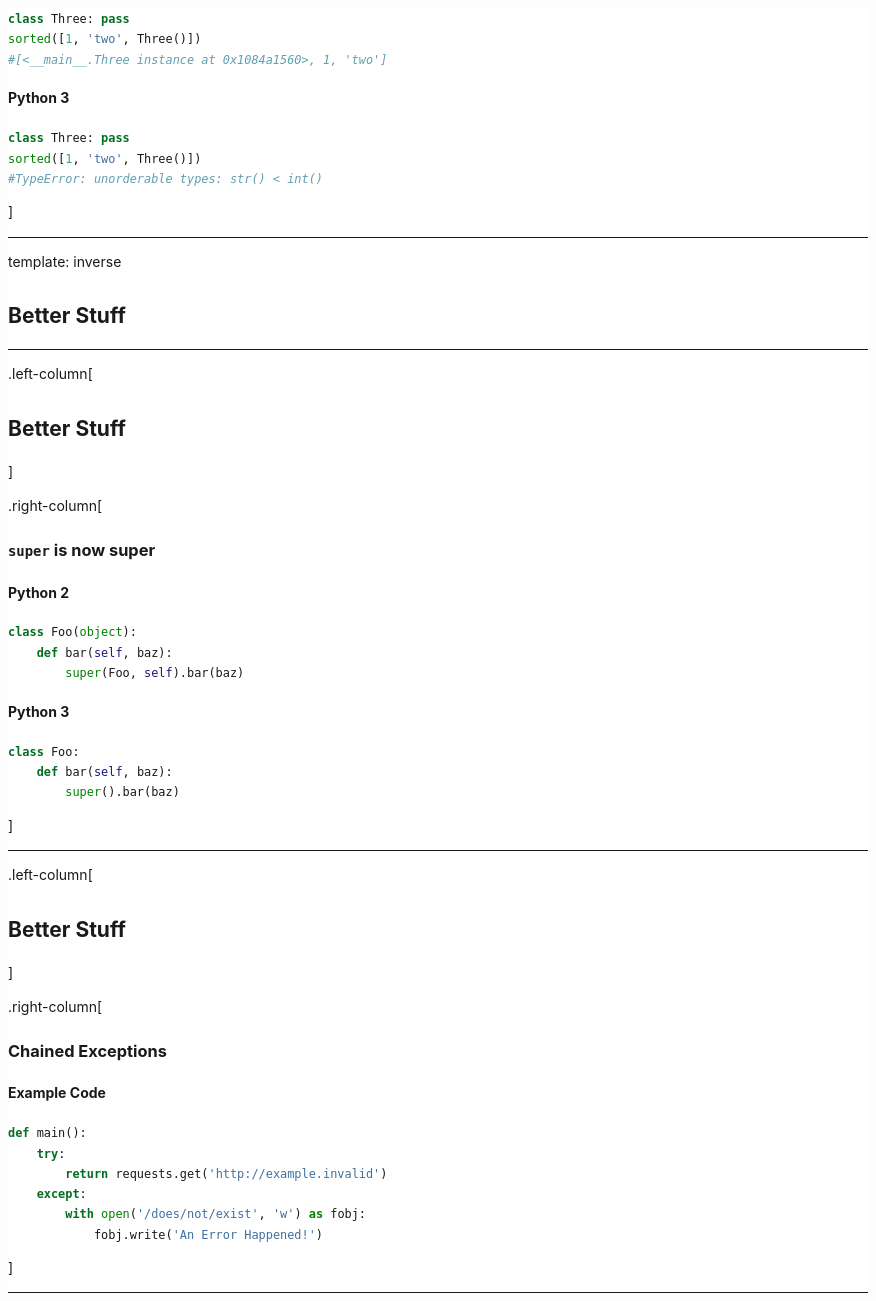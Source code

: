 ```python
class Three: pass
sorted([1, 'two', Three()])
#[<__main__.Three instance at 0x1084a1560>, 1, 'two']
```
  
#### Python 3

```python
class Three: pass
sorted([1, 'two', Three()])
#TypeError: unorderable types: str() < int()
```
]

---
template: inverse

## Better Stuff

---
.left-column[
  ## Better Stuff
]

.right-column[
### `super` is now super
#### Python 2

```python
class Foo(object):
    def bar(self, baz):
        super(Foo, self).bar(baz)
```
  
#### Python 3

```python
class Foo:
    def bar(self, baz):
        super().bar(baz)
```
]

---
.left-column[
  ## Better Stuff
]

.right-column[
  ### Chained Exceptions
  #### Example Code
```python
def main():
    try:
        return requests.get('http://example.invalid')
    except:
        with open('/does/not/exist', 'w') as fobj:
            fobj.write('An Error Happened!')
  ```
]

---